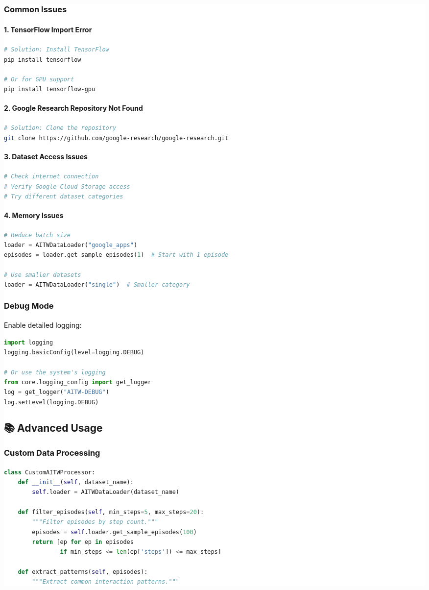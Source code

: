### Common Issues

#### 1. TensorFlow Import Error
```bash
# Solution: Install TensorFlow
pip install tensorflow

# Or for GPU support
pip install tensorflow-gpu
```

#### 2. Google Research Repository Not Found
```bash
# Solution: Clone the repository
git clone https://github.com/google-research/google-research.git
```

#### 3. Dataset Access Issues
```bash
# Check internet connection
# Verify Google Cloud Storage access
# Try different dataset categories
```

#### 4. Memory Issues
```python
# Reduce batch size
loader = AITWDataLoader("google_apps")
episodes = loader.get_sample_episodes(1)  # Start with 1 episode

# Use smaller datasets
loader = AITWDataLoader("single")  # Smaller category
```

### Debug Mode

Enable detailed logging:

```python
import logging
logging.basicConfig(level=logging.DEBUG)

# Or use the system's logging
from core.logging_config import get_logger
log = get_logger("AITW-DEBUG")
log.setLevel(logging.DEBUG)
```

## 📚 Advanced Usage

### Custom Data Processing

```python
class CustomAITWProcessor:
    def __init__(self, dataset_name):
        self.loader = AITWDataLoader(dataset_name)
    
    def filter_episodes(self, min_steps=5, max_steps=20):
        """Filter episodes by step count."""
        episodes = self.loader.get_sample_episodes(100)
        return [ep for ep in episodes 
                if min_steps <= len(ep['steps']) <= max_steps]
    
    def extract_patterns(self, episodes):
        """Extract common interaction patterns."""
```